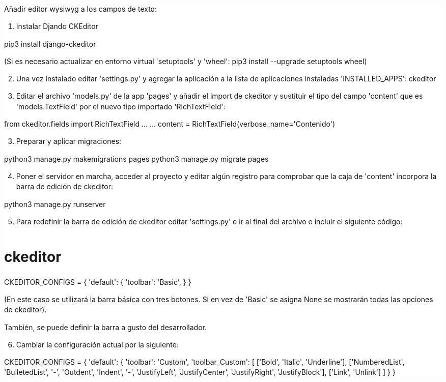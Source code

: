 Añadir editor wysiwyg a los campos de texto:

1) Instalar Djando CKEditor

pip3 install django-ckeditor

(Si es necesario actualizar en entorno virtual 'setuptools' y 'wheel': pip3 install --upgrade setuptools wheel)

2) Una vez instalado editar 'settings.py' y agregar la aplicación a la lista de aplicaciones instaladas 'INSTALLED_APPS': ckeditor

3) Editar el archivo 'models.py' de la app 'pages' y añadir el import de ckeditor y sustituir el tipo del campo 'content' que es 'models.TextField' por el nuevo tipo importado 'RichTextField':
   
from ckeditor.fields import RichTextField
...
...
content = RichTextField(verbose_name='Contenido')

3) Preparar y aplicar migraciones:

python3 manage.py makemigrations pages
python3 manage.py migrate pages

4) Poner el servidor en marcha, acceder al proyecto y editar algún registro para comprobar que la caja de 'content' incorpora la barra de edición de ckeditor:

python3 manage.py runserver

5) Para redefinir la barra de edición de ckeditor editar 'settings.py' e ir al final del archivo e incluir el siguiente código:

# ckeditor
CKEDITOR_CONFIGS = {
    'default': {
        'toolbar': 'Basic',
    }
}

(En este caso se utilizará la barra básica con tres botones. Si en vez de 'Basic' se asigna None se mostrarán  todas las opciones de ckeditor).

También, se puede definir la barra a gusto del desarrollador. 

6) Cambiar la configuración actual por la siguiente:

CKEDITOR_CONFIGS = {
    'default': {
        'toolbar': 'Custom',
        'toolbar_Custom': [
            ['Bold', 'Italic', 'Underline'],
            ['NumberedList', 'BulletedList', '-', 'Outdent', 'Indent', '-', 'JustifyLeft', 'JustifyCenter', 'JustifyRight', 'JustifyBlock'],
            ['Link', 'Unlink']
        ]
    }
}
